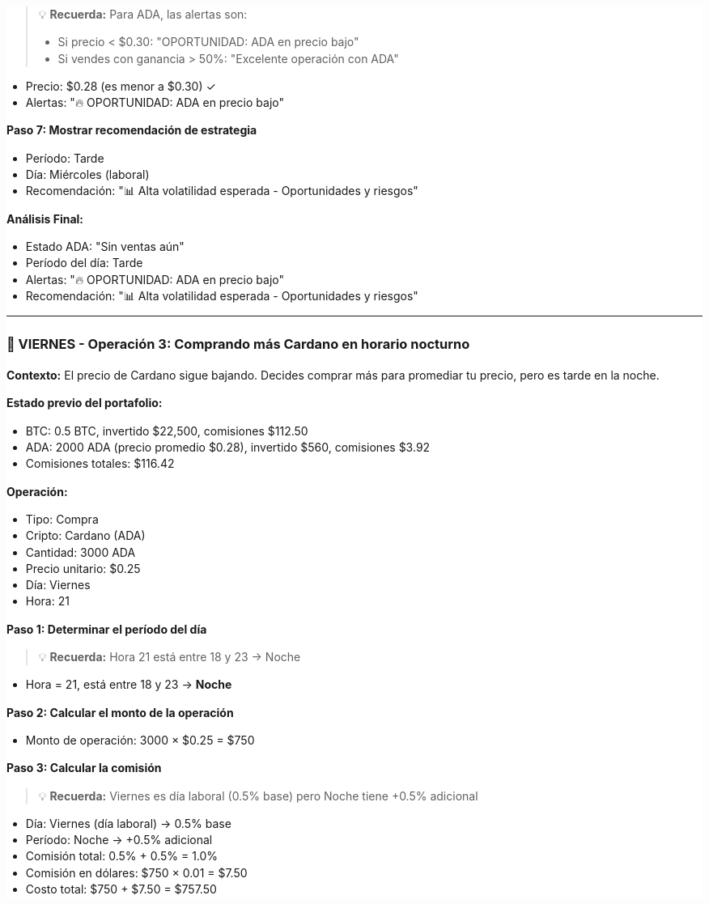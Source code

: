 > 💡 **Recuerda:** Para ADA, las alertas son:
> - Si precio < $0.30: "OPORTUNIDAD: ADA en precio bajo"
> - Si vendes con ganancia > 50%: "Excelente operación con ADA"

- Precio: $0.28 (es menor a $0.30) ✓
- Alertas: "🔥 OPORTUNIDAD: ADA en precio bajo"

**Paso 7: Mostrar recomendación de estrategia**

- Período: Tarde
- Día: Miércoles (laboral)
- Recomendación: "📊 Alta volatilidad esperada - Oportunidades y riesgos"

**Análisis Final:**
- Estado ADA: "Sin ventas aún"
- Período del día: Tarde
- Alertas: "🔥 OPORTUNIDAD: ADA en precio bajo"
- Recomendación: "📊 Alta volatilidad esperada - Oportunidades y riesgos"

---

### 📅 VIERNES - Operación 3: Comprando más Cardano en horario nocturno

**Contexto:** El precio de Cardano sigue bajando. Decides comprar más para promediar tu precio, pero es tarde en la noche.

**Estado previo del portafolio:**
- BTC: 0.5 BTC, invertido $22,500, comisiones $112.50
- ADA: 2000 ADA (precio promedio $0.28), invertido $560, comisiones $3.92
- Comisiones totales: $116.42

**Operación:**
- Tipo: Compra
- Cripto: Cardano (ADA)
- Cantidad: 3000 ADA
- Precio unitario: $0.25
- Día: Viernes
- Hora: 21

**Paso 1: Determinar el período del día**

> 💡 **Recuerda:** Hora 21 está entre 18 y 23 → Noche

- Hora = 21, está entre 18 y 23 → **Noche**

**Paso 2: Calcular el monto de la operación**

- Monto de operación: 3000 × $0.25 = $750

**Paso 3: Calcular la comisión**

> 💡 **Recuerda:** Viernes es día laboral (0.5% base) pero Noche tiene +0.5% adicional

- Día: Viernes (día laboral) → 0.5% base
- Período: Noche → +0.5% adicional
- Comisión total: 0.5% + 0.5% = 1.0%
- Comisión en dólares: $750 × 0.01 = $7.50
- Costo total: $750 + $7.50 = $757.50
